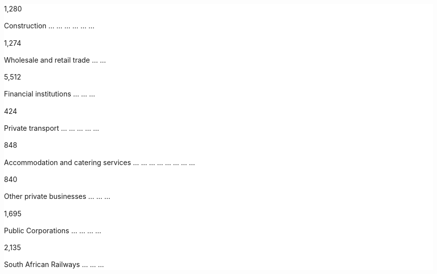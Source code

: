 <td><p>1,280</p></td>

</tr>

<tr>

<td><p>Construction &#x2026; &#x2026; &#x2026; &#x2026; &#x2026; &#x2026;</p></td>

<td><p>1,274</p></td>

</tr>

<tr>

<td><p>Wholesale and retail trade &#x2026; &#x2026;</p></td>

<td><p>5,512</p></td>

</tr>

<tr>

<td><p>Financial institutions &#x2026; &#x2026; &#x2026;</p></td>

<td><p>424</p></td>

</tr>

<tr>

<td><p>Private transport &#x2026; &#x2026; &#x2026; &#x2026; &#x2026;</p></td>

<td><p>848</p></td>

</tr>

<tr>

<td><p>Accommodation and catering services &#x2026; &#x2026; &#x2026; &#x2026; &#x2026; &#x2026; &#x2026; &#x2026;</p></td>

<td><p>840</p></td>

</tr>

<tr>

<td><p>Other private businesses &#x2026; &#x2026; &#x2026;</p></td>

<td><p>1,695</p></td>

</tr>

<tr>

<td><p>Public Corporations &#x2026; &#x2026; &#x2026; &#x2026;</p></td>

<td><p>2,135</p></td>

</tr>

<tr>

<td><p>South African Railways &#x2026; &#x2026; &#x2026;</p></td>
